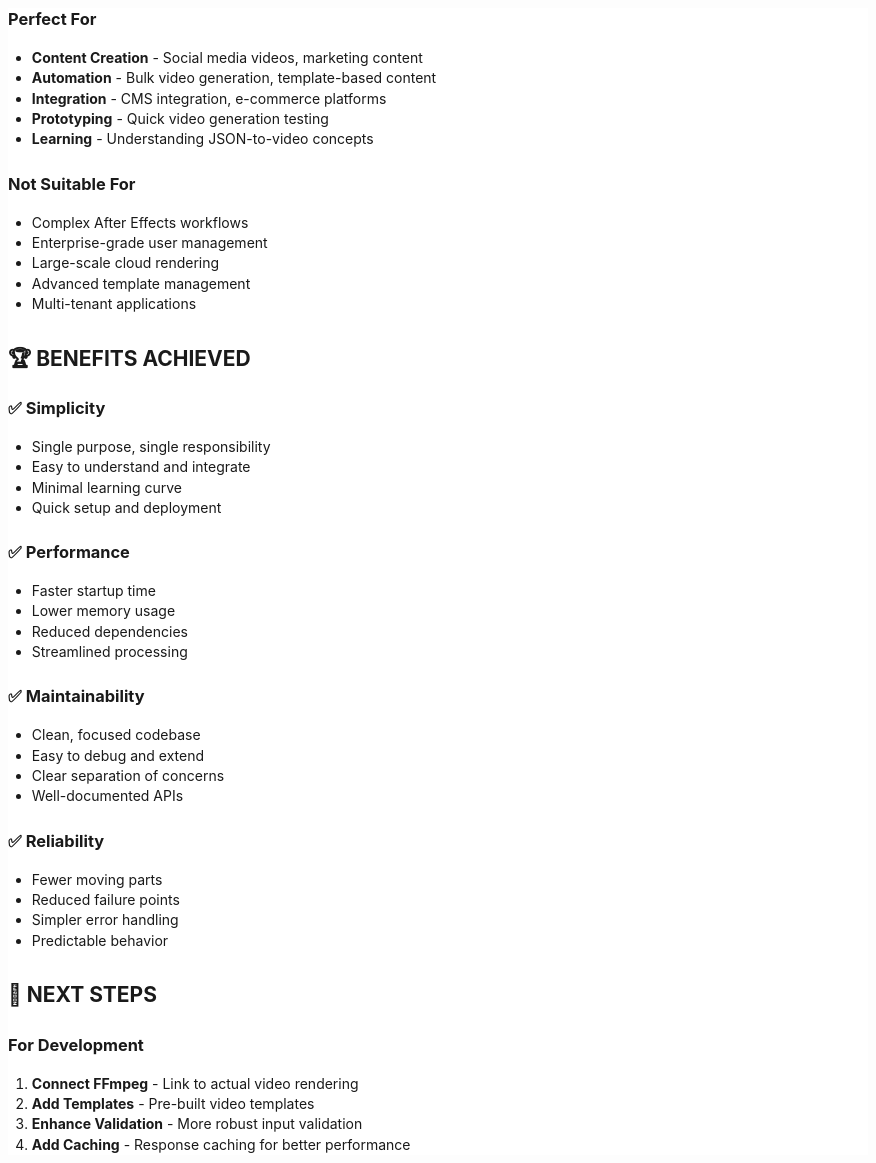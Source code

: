 ### Perfect For
- **Content Creation** - Social media videos, marketing content
- **Automation** - Bulk video generation, template-based content
- **Integration** - CMS integration, e-commerce platforms
- **Prototyping** - Quick video generation testing
- **Learning** - Understanding JSON-to-video concepts

### Not Suitable For
- Complex After Effects workflows
- Enterprise-grade user management
- Large-scale cloud rendering
- Advanced template management
- Multi-tenant applications

## 🏆 **BENEFITS ACHIEVED**

### ✅ **Simplicity**
- Single purpose, single responsibility
- Easy to understand and integrate
- Minimal learning curve
- Quick setup and deployment

### ✅ **Performance**  
- Faster startup time
- Lower memory usage
- Reduced dependencies
- Streamlined processing

### ✅ **Maintainability**
- Clean, focused codebase
- Easy to debug and extend
- Clear separation of concerns
- Well-documented APIs

### ✅ **Reliability**
- Fewer moving parts
- Reduced failure points
- Simpler error handling
- Predictable behavior

## 🚀 **NEXT STEPS**

### For Development
1. **Connect FFmpeg** - Link to actual video rendering
2. **Add Templates** - Pre-built video templates
3. **Enhance Validation** - More robust input validation
4. **Add Caching** - Response caching for better performance
